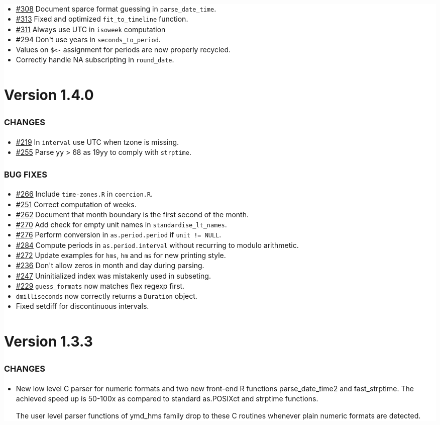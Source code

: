 * [#308](https://github.com/tidyverse/lubridate/issues/308) Document sparce format guessing in `parse_date_time`.
* [#313](https://github.com/tidyverse/lubridate/issues/313) Fixed and optimized `fit_to_timeline` function.
* [#311](https://github.com/tidyverse/lubridate/issues/311) Always use UTC in `isoweek` computation
* [#294](https://github.com/tidyverse/lubridate/issues/294) Don't use years in `seconds_to_period`.
* Values on `$<-` assignment for periods are now properly recycled.
* Correctly handle NA subscripting in `round_date`.


Version 1.4.0
=============

### CHANGES

* [#219](https://github.com/tidyverse/lubridate/issues/219) In `interval` use UTC when tzone is missing.
* [#255](https://github.com/tidyverse/lubridate/issues/255) Parse yy > 68 as 19yy to comply with `strptime`.

### BUG FIXES

* [#266](https://github.com/tidyverse/lubridate/issues/266) Include `time-zones.R` in `coercion.R`.
* [#251](https://github.com/tidyverse/lubridate/issues/251) Correct computation of weeks.
* [#262](https://github.com/tidyverse/lubridate/issues/262) Document that month boundary is the first second of the month.
* [#270](https://github.com/tidyverse/lubridate/issues/270) Add check for empty unit names in `standardise_lt_names`.
* [#276](https://github.com/tidyverse/lubridate/issues/276) Perform conversion in `as.period.period` if `unit != NULL`.
* [#284](https://github.com/tidyverse/lubridate/issues/284) Compute periods in `as.period.interval` without recurring to modulo arithmetic.
* [#272](https://github.com/tidyverse/lubridate/issues/272) Update examples for `hms`, `hm` and `ms` for new printing style.
* [#236](https://github.com/tidyverse/lubridate/issues/236) Don't allow zeros in month and day during parsing.
* [#247](https://github.com/tidyverse/lubridate/issues/247) Uninitialized index was mistakenly used in subseting.
* [#229](https://github.com/tidyverse/lubridate/issues/229) `guess_formats` now matches flex regexp first.
* `dmilliseconds` now correctly returns a `Duration` object.
* Fixed setdiff for discontinuous intervals.


Version 1.3.3
=============

### CHANGES

* New low level C parser for numeric formats and two new front-end R functions
  parse_date_time2 and fast_strptime. The achieved speed up is 50-100x as
  compared to standard as.POSIXct and strptime functions.

  The user level parser functions of ymd_hms family drop to these C routines
  whenever plain numeric formats are detected.

